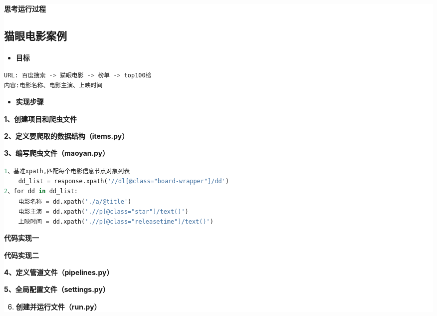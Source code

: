 **思考运行过程**

## **猫眼电影案例**

- **目标**

```python
URL: 百度搜索 -> 猫眼电影 -> 榜单 -> top100榜
内容:电影名称、电影主演、上映时间
```

- **实现步骤**

**1、创建项目和爬虫文件**

```python

```

**2、定义要爬取的数据结构（items.py）**

```python

```

**3、编写爬虫文件（maoyan.py）**

```python
1、基准xpath,匹配每个电影信息节点对象列表
	dd_list = response.xpath('//dl[@class="board-wrapper"]/dd')
2、for dd in dd_list:
	电影名称 = dd.xpath('./a/@title')
	电影主演 = dd.xpath('.//p[@class="star"]/text()')
	上映时间 = dd.xpath('.//p[@class="releasetime"]/text()')
```

   **代码实现一**

```python

```

   **代码实现二**

```python

```

**4、定义管道文件（pipelines.py）**

```python

```

**5、全局配置文件（settings.py）**

```python

```

6. **创建并运行文件（run.py）**
